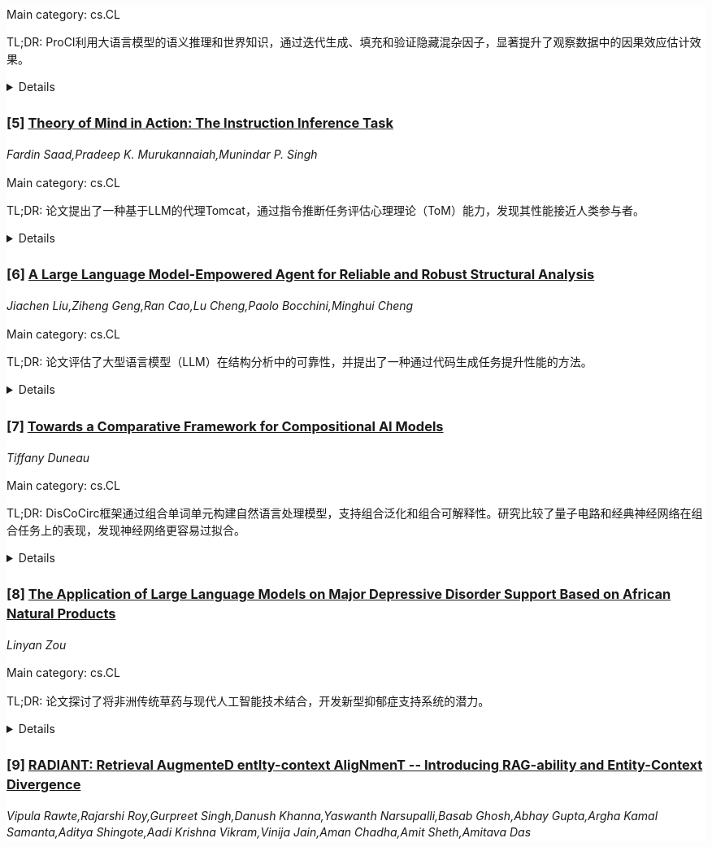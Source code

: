Main category: cs.CL

TL;DR: ProCI利用大语言模型的语义推理和世界知识，通过迭代生成、填充和验证隐藏混杂因子，显著提升了观察数据中的因果效应估计效果。


<details><summary>Details</summary></details>


### [5] [Theory of Mind in Action: The Instruction Inference Task](https://arxiv.org/abs/2507.02935)
*Fardin Saad,Pradeep K. Murukannaiah,Munindar P. Singh*

Main category: cs.CL

TL;DR: 论文提出了一种基于LLM的代理Tomcat，通过指令推断任务评估心理理论（ToM）能力，发现其性能接近人类参与者。


<details><summary>Details</summary></details>


### [6] [A Large Language Model-Empowered Agent for Reliable and Robust Structural Analysis](https://arxiv.org/abs/2507.02938)
*Jiachen Liu,Ziheng Geng,Ran Cao,Lu Cheng,Paolo Bocchini,Minghui Cheng*

Main category: cs.CL

TL;DR: 论文评估了大型语言模型（LLM）在结构分析中的可靠性，并提出了一种通过代码生成任务提升性能的方法。


<details><summary>Details</summary></details>


### [7] [Towards a Comparative Framework for Compositional AI Models](https://arxiv.org/abs/2507.02940)
*Tiffany Duneau*

Main category: cs.CL

TL;DR: DisCoCirc框架通过组合单词单元构建自然语言处理模型，支持组合泛化和组合可解释性。研究比较了量子电路和经典神经网络在组合任务上的表现，发现神经网络更容易过拟合。


<details><summary>Details</summary></details>


### [8] [The Application of Large Language Models on Major Depressive Disorder Support Based on African Natural Products](https://arxiv.org/abs/2507.02947)
*Linyan Zou*

Main category: cs.CL

TL;DR: 论文探讨了将非洲传统草药与现代人工智能技术结合，开发新型抑郁症支持系统的潜力。


<details><summary>Details</summary></details>


### [9] [RADIANT: Retrieval AugmenteD entIty-context AligNmenT -- Introducing RAG-ability and Entity-Context Divergence](https://arxiv.org/abs/2507.02949)
*Vipula Rawte,Rajarshi Roy,Gurpreet Singh,Danush Khanna,Yaswanth Narsupalli,Basab Ghosh,Abhay Gupta,Argha Kamal Samanta,Aditya Shingote,Aadi Krishna Vikram,Vinija Jain,Aman Chadha,Amit Sheth,Amitava Das*
